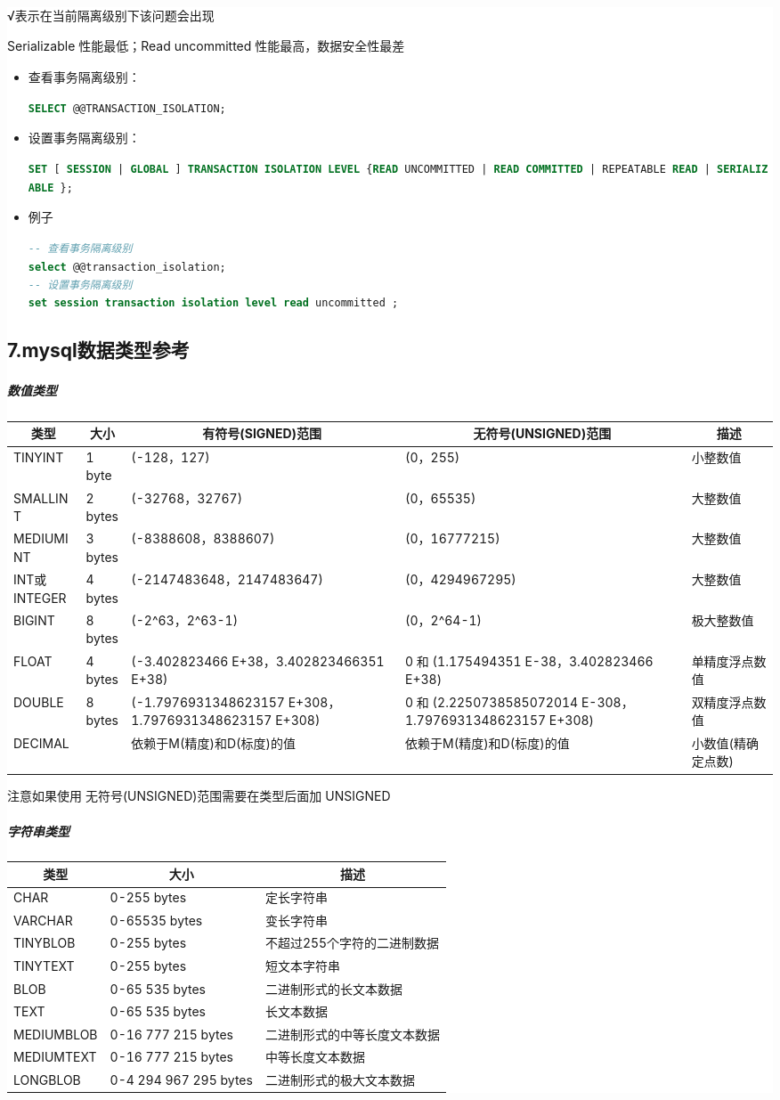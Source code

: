   √表示在当前隔离级别下该问题会出现

  Serializable 性能最低；Read uncommitted 性能最高，数据安全性最差

- 查看事务隔离级别：

  ```sql
  SELECT @@TRANSACTION_ISOLATION;
  ```

- 设置事务隔离级别：

  ```sql
  SET [ SESSION | GLOBAL ] TRANSACTION ISOLATION LEVEL {READ UNCOMMITTED | READ COMMITTED | REPEATABLE READ | SERIALIZABLE };
  ```

- 例子

  ```sql
  -- 查看事务隔离级别
  select @@transaction_isolation;
  -- 设置事务隔离级别
  set session transaction isolation level read uncommitted ;
  ```



## 7.mysql数据类型参考

##### 数值类型

| 类型         | 大小    | 有符号(SIGNED)范围                                    | 无符号(UNSIGNED)范围                                      | 描述               |
| ------------ | ------- | ----------------------------------------------------- | --------------------------------------------------------- | ------------------ |
| TINYINT      | 1 byte  | (-128，127)                                           | (0，255)                                                  | 小整数值           |
| SMALLINT     | 2 bytes | (-32768，32767)                                       | (0，65535)                                                | 大整数值           |
| MEDIUMINT    | 3 bytes | (-8388608，8388607)                                   | (0，16777215)                                             | 大整数值           |
| INT或INTEGER | 4 bytes | (-2147483648，2147483647)                             | (0，4294967295)                                           | 大整数值           |
| BIGINT       | 8 bytes | (-2^63，2^63-1)                                       | (0，2^64-1)                                               | 极大整数值         |
| FLOAT        | 4 bytes | (-3.402823466 E+38，3.402823466351 E+38)              | 0 和 (1.175494351 E-38，3.402823466 E+38)                 | 单精度浮点数值     |
| DOUBLE       | 8 bytes | (-1.7976931348623157 E+308，1.7976931348623157 E+308) | 0 和 (2.2250738585072014 E-308，1.7976931348623157 E+308) | 双精度浮点数值     |
| DECIMAL      |         | 依赖于M(精度)和D(标度)的值                            | 依赖于M(精度)和D(标度)的值                                | 小数值(精确定点数) |

注意如果使用 无符号(UNSIGNED)范围需要在类型后面加 UNSIGNED

##### 字符串类型

| 类型       | 大小                  | 描述                         |
| ---------- | --------------------- | ---------------------------- |
| CHAR       | 0-255 bytes           | 定长字符串                   |
| VARCHAR    | 0-65535 bytes         | 变长字符串                   |
| TINYBLOB   | 0-255 bytes           | 不超过255个字符的二进制数据  |
| TINYTEXT   | 0-255 bytes           | 短文本字符串                 |
| BLOB       | 0-65 535 bytes        | 二进制形式的长文本数据       |
| TEXT       | 0-65 535 bytes        | 长文本数据                   |
| MEDIUMBLOB | 0-16 777 215 bytes    | 二进制形式的中等长度文本数据 |
| MEDIUMTEXT | 0-16 777 215 bytes    | 中等长度文本数据             |
| LONGBLOB   | 0-4 294 967 295 bytes | 二进制形式的极大文本数据     |